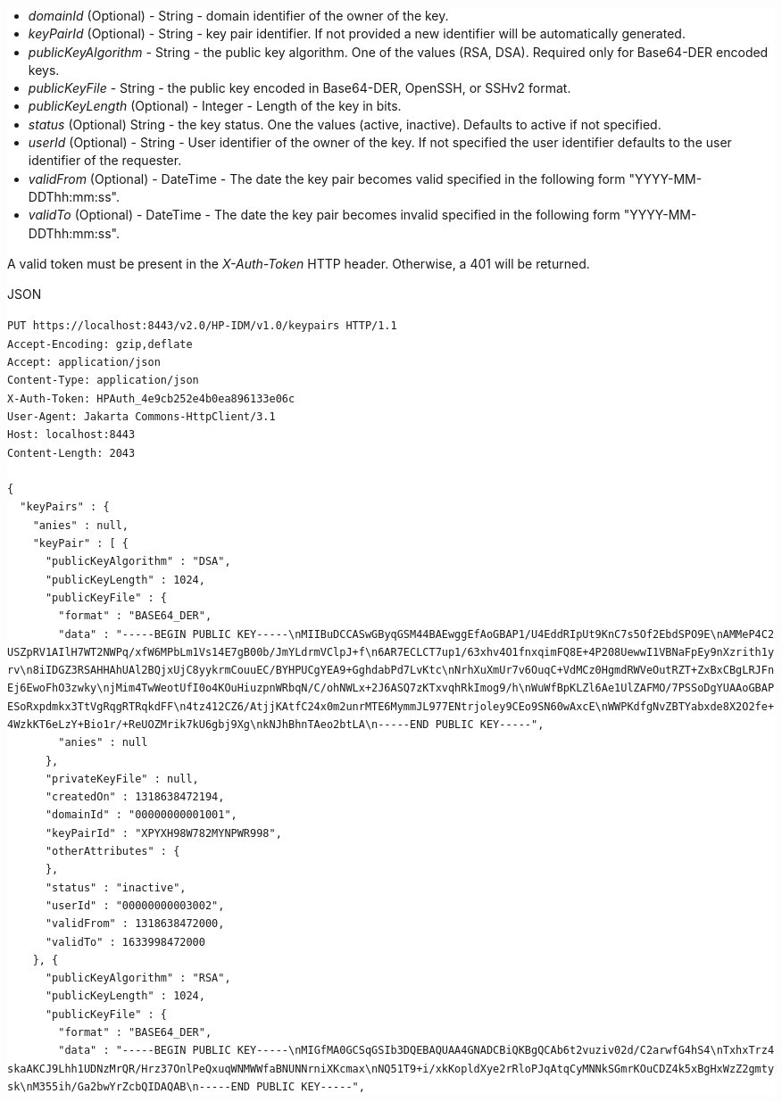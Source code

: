 * *domainId* (Optional) - String - domain identifier of the owner of the key.
* *keyPairId* (Optional) - String - key pair identifier. If not provided a new identifier will be automatically generated.
* *publicKeyAlgorithm* - String - the public key algorithm. One of the values (RSA, DSA). Required only for Base64-DER encoded keys.
* *publicKeyFile* - String - the public key encoded in Base64-DER, OpenSSH, or SSHv2 format.
* *publicKeyLength* (Optional) - Integer - Length of the key in bits. 
* *status* (Optional) String - the key status. One the values (active, inactive). Defaults to active if not specified.
* *userId* (Optional) - String - User identifier of the owner of the key. If not specified the user identifier defaults to the user identifier of the requester.
* *validFrom* (Optional) - DateTime - The date the key pair becomes valid specified in the following form "YYYY-MM-DDThh:mm:ss". 
* *validTo* (Optional) - DateTime - The date the key pair becomes invalid specified in the following form "YYYY-MM-DDThh:mm:ss". 

A valid token must be present in the *X-Auth-Token* HTTP header. Otherwise, a 401 will be returned.


JSON

```
PUT https://localhost:8443/v2.0/HP-IDM/v1.0/keypairs HTTP/1.1
Accept-Encoding: gzip,deflate
Accept: application/json
Content-Type: application/json
X-Auth-Token: HPAuth_4e9cb252e4b0ea896133e06c
User-Agent: Jakarta Commons-HttpClient/3.1
Host: localhost:8443
Content-Length: 2043
 
{
  "keyPairs" : {
    "anies" : null,
    "keyPair" : [ {
      "publicKeyAlgorithm" : "DSA",
      "publicKeyLength" : 1024,
      "publicKeyFile" : {
        "format" : "BASE64_DER",
        "data" : "-----BEGIN PUBLIC KEY-----\nMIIBuDCCASwGByqGSM44BAEwggEfAoGBAP1/U4EddRIpUt9KnC7s5Of2EbdSPO9E\nAMMeP4C2USZpRV1AIlH7WT2NWPq/xfW6MPbLm1Vs14E7gB00b/JmYLdrmVClpJ+f\n6AR7ECLCT7up1/63xhv4O1fnxqimFQ8E+4P208UewwI1VBNaFpEy9nXzrith1yrv\n8iIDGZ3RSAHHAhUAl2BQjxUjC8yykrmCouuEC/BYHPUCgYEA9+GghdabPd7LvKtc\nNrhXuXmUr7v6OuqC+VdMCz0HgmdRWVeOutRZT+ZxBxCBgLRJFnEj6EwoFhO3zwky\njMim4TwWeotUfI0o4KOuHiuzpnWRbqN/C/ohNWLx+2J6ASQ7zKTxvqhRkImog9/h\nWuWfBpKLZl6Ae1UlZAFMO/7PSSoDgYUAAoGBAPESoRxpdmkx3TtVgRqgRTRqkdFF\n4tz412CZ6/AtjjKAtfC24x0m2unrMTE6MymmJL977ENtrjoley9CEo9SN60wAxcE\nWWPKdfgNvZBTYabxde8X2O2fe+4WzkKT6eLzY+Bio1r/+ReUOZMrik7kU6gbj9Xg\nkNJhBhnTAeo2btLA\n-----END PUBLIC KEY-----",
        "anies" : null
      },
      "privateKeyFile" : null,
      "createdOn" : 1318638472194,
      "domainId" : "00000000001001",
      "keyPairId" : "XPYXH98W782MYNPWR998",
      "otherAttributes" : {
      },
      "status" : "inactive",
      "userId" : "00000000003002",
      "validFrom" : 1318638472000,
      "validTo" : 1633998472000
    }, {
      "publicKeyAlgorithm" : "RSA",
      "publicKeyLength" : 1024,
      "publicKeyFile" : {
        "format" : "BASE64_DER",
        "data" : "-----BEGIN PUBLIC KEY-----\nMIGfMA0GCSqGSIb3DQEBAQUAA4GNADCBiQKBgQCAb6t2vuziv02d/C2arwfG4hS4\nTxhxTrz4skaAKCJ9Lhh1UDNzMrQR/Hrz37OnlPeQxuqWNMWWfaBNUNNrniXKcmax\nNQ51T9+i/xkKopldXye2rRloPJqAtqCyMNNkSGmrKOuCDZ4k5xBgHxWzZ2gmtysk\nM355ih/Ga2bwYrZcbQIDAQAB\n-----END PUBLIC KEY-----",
```